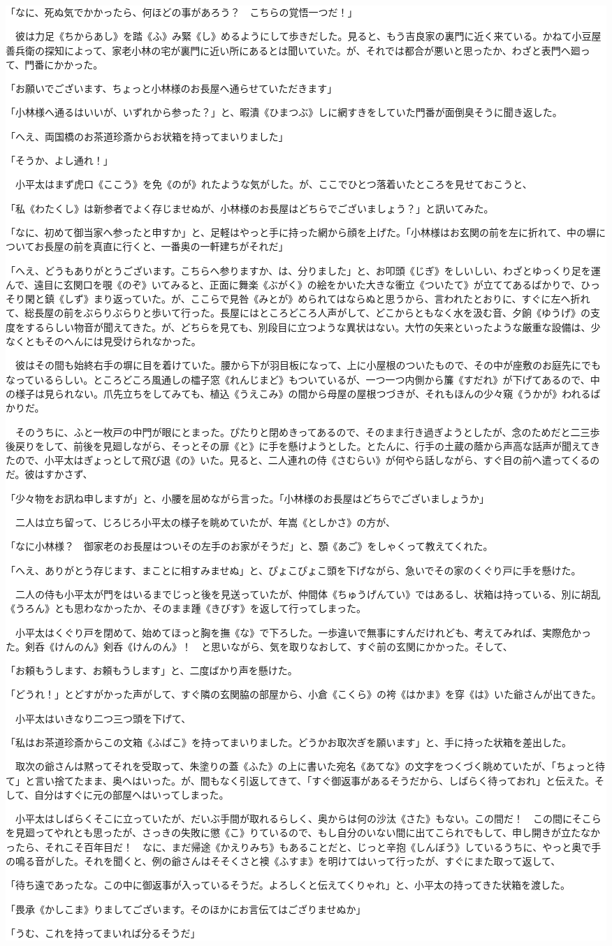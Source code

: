 「なに、死ぬ気でかかったら、何ほどの事があろう？　こちらの覚悟一つだ！」

　彼は力足《ちからあし》を踏《ふ》み緊《し》めるようにして歩きだした。見ると、もう吉良家の裏門に近く来ている。かねて小豆屋善兵衛の探知によって、家老小林の宅が裏門に近い所にあるとは聞いていた。が、それでは都合が悪いと思ったか、わざと表門へ廻って、門番にかかった。

「お願いでございます、ちょっと小林様のお長屋へ通らせていただきます」

「小林様へ通るはいいが、いずれから参った？」と、暇潰《ひまつぶ》しに網すきをしていた門番が面倒臭そうに聞き返した。

「へえ、両国橋のお茶道珍斎からお状箱を持ってまいりました」

「そうか、よし通れ！」

　小平太はまず虎口《ここう》を免《のが》れたような気がした。が、ここでひとつ落着いたところを見せておこうと、

「私《わたくし》は新参者でよく存じませぬが、小林様のお長屋はどちらでございましょう？」と訊いてみた。

「なに、初めて御当家へ参ったと申すか」と、足軽はやっと手に持った網から顔を上げた。「小林様はお玄関の前を左に折れて、中の塀についてお長屋の前を真直に行くと、一番奥の一軒建ちがそれだ」

「へえ、どうもありがとうございます。こちらへ参りますか、は、分りました」と、お叩頭《じぎ》をしいしい、わざとゆっくり足を運んで、遠目に玄関口を覗《のぞ》いてみると、正面に舞楽《ぶがく》の絵をかいた大きな衝立《ついたて》が立ててあるばかりで、ひっそり閑と鎮《しず》まり返っていた。が、ここらで見咎《みとが》められてはならぬと思うから、言われたとおりに、すぐに左へ折れて、総長屋の前をぶらりぶらりと歩いて行った。長屋にはところどころ人声がして、どこからともなく水を汲む音、夕餉《ゆうげ》の支度をするらしい物音が聞えてきた。が、どちらを見ても、別段目に立つような異状はない。大竹の矢来といったような厳重な設備は、少なくともそのへんには見受けられなかった。

　彼はその間も始終右手の塀に目を着けていた。腰から下が羽目板になって、上に小屋根のついたもので、その中が座敷のお庭先にでもなっているらしい。ところどころ風通しの櫺子窓《れんじまど》もついているが、一つ一つ内側から簾《すだれ》が下げてあるので、中の様子は見られない。爪先立ちをしてみても、植込《うえこみ》の間から母屋の屋根つづきが、それもほんの少々窺《うかが》われるばかりだ。

　そのうちに、ふと一枚戸の中門が眼にとまった。ぴたりと閉めきってあるので、そのまま行き過ぎようとしたが、念のためだと二三歩後戻りをして、前後を見廻しながら、そっとその扉《と》に手を懸けようとした。とたんに、行手の土蔵の蔭から声高な話声が聞えてきたので、小平太はぎょっとして飛び退《の》いた。見ると、二人連れの侍《さむらい》が何やら話しながら、すぐ目の前へ遣ってくるのだ。彼はすかさず、

「少々物をお訊ね申しますが」と、小腰を屈めながら言った。「小林様のお長屋はどちらでございましょうか」

　二人は立ち留って、じろじろ小平太の様子を眺めていたが、年嵩《としかさ》の方が、

「なに小林様？　御家老のお長屋はついその左手のお家がそうだ」と、顋《あご》をしゃくって教えてくれた。

「へえ、ありがとう存じます、まことに相すみませぬ」と、ぴょこぴょこ頭を下げながら、急いでその家のくぐり戸に手を懸けた。

　二人の侍も小平太が門をはいるまでじっと後を見送っていたが、仲間体《ちゅうげんてい》ではあるし、状箱は持っている、別に胡乱《うろん》とも思わなかったか、そのまま踵《きびす》を返して行ってしまった。

　小平太はくぐり戸を閉めて、始めてほっと胸を撫《な》で下ろした。一歩違いで無事にすんだけれども、考えてみれば、実際危かった。剣呑《けんのん》剣呑《けんのん》！　と思いながら、気を取りなおして、すぐ前の玄関にかかった。そして、

「お頼もうします、お頼もうします」と、二度ばかり声を懸けた。

「どうれ！」とどすがかった声がして、すぐ隣の玄関脇の部屋から、小倉《こくら》の袴《はかま》を穿《は》いた爺さんが出てきた。

　小平太はいきなり二つ三つ頭を下げて、

「私はお茶道珍斎からこの文箱《ふばこ》を持ってまいりました。どうかお取次ぎを願います」と、手に持った状箱を差出した。

　取次の爺さんは黙ってそれを受取って、朱塗りの蓋《ふた》の上に書いた宛名《あてな》の文字をつくづく眺めていたが、「ちょっと待て」と言い捨てたまま、奥へはいった。が、間もなく引返してきて、「すぐ御返事があるそうだから、しばらく待っておれ」と伝えた。そして、自分はすぐに元の部屋へはいってしまった。

　小平太はしばらくそこに立っていたが、だいぶ手間が取れるらしく、奥からは何の沙汰《さた》もない。この間だ！　この間にそこらを見廻ってやれとも思ったが、さっきの失敗に懲《こ》りているので、もし自分のいない間に出てこられでもして、申し開きが立たなかったら、それこそ百年目だ！　なに、まだ帰途《かえりみち》もあることだと、じっと辛抱《しんぼう》しているうちに、やっと奥で手の鳴る音がした。それを聞くと、例の爺さんはそそくさと襖《ふすま》を明けてはいって行ったが、すぐにまた取って返して、

「待ち遠であったな。この中に御返事が入っているそうだ。よろしくと伝えてくりゃれ」と、小平太の持ってきた状箱を渡した。

「畏承《かしこま》りましてございます。そのほかにお言伝てはござりませぬか」

「うむ、これを持ってまいれば分るそうだ」
